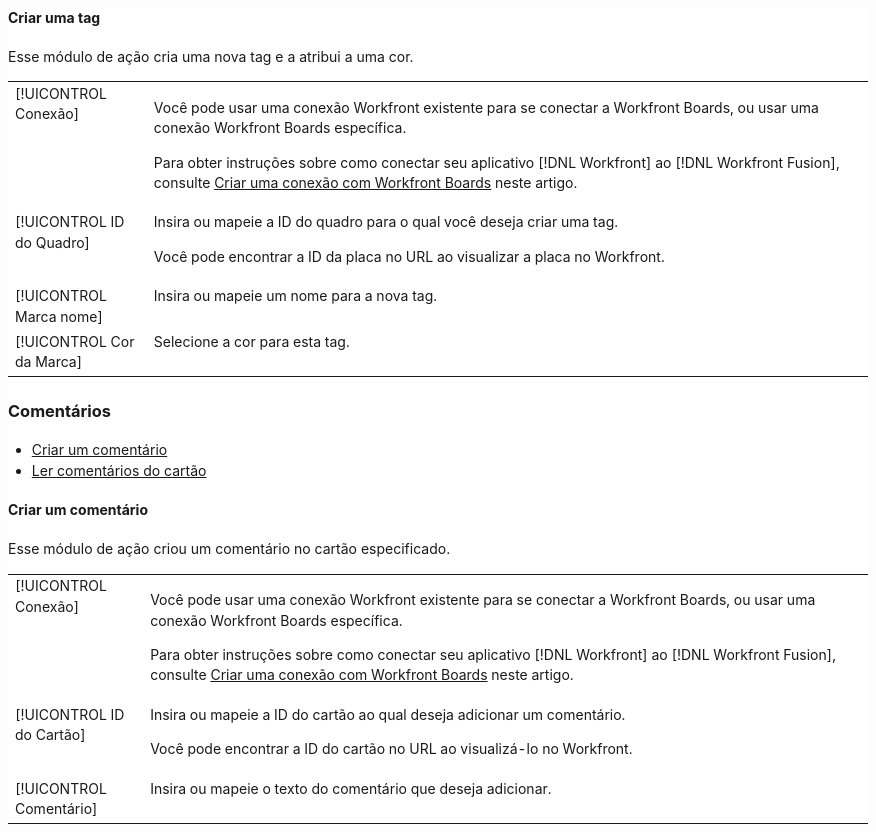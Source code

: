  </tbody> 
</table>

#### Criar uma tag

Esse módulo de ação cria uma nova tag e a atribui a uma cor.

<table style="table-layout:auto">
 <col> 
 <col> 
 <tbody> 
  <tr> 
   <td>[!UICONTROL Conexão]</td> 
      <td> <p>Você pode usar uma conexão Workfront existente para se conectar a Workfront Boards, ou usar uma conexão Workfront Boards específica. </p><p>Para obter instruções sobre como conectar seu aplicativo [!DNL Workfront] ao [!DNL Workfront Fusion], consulte <a href="#create-a-connection-to-workfront-boards" class="MCXref xref">Criar uma conexão com Workfront Boards</a> neste artigo.</p> </td> 
  </tr> 
  <tr> 
   <td>[!UICONTROL ID do Quadro]</td> 
   <td>Insira ou mapeie a ID do quadro para o qual você deseja criar uma tag.<p>Você pode encontrar a ID da placa no URL ao visualizar a placa no Workfront.</p></td> 
  </tr> 
  <tr> 
   <td>[!UICONTROL Marca nome]</td> 
   <td>Insira ou mapeie um nome para a nova tag.</p></td> 
  </tr> 
  <tr> 
   <td>[!UICONTROL Cor da Marca]</td> 
   <td>Selecione a cor para esta tag.</td> 
  </tr> 
 </tbody> 
</table>

### Comentários

* [Criar um comentário](#create-a-comment)
* [Ler comentários do cartão](#read-card-comments)

#### Criar um comentário

Esse módulo de ação criou um comentário no cartão especificado.

<table style="table-layout:auto">
 <col> 
 <col> 
 <tbody> 
  <tr> 
   <td>[!UICONTROL Conexão]</td> 
      <td> <p>Você pode usar uma conexão Workfront existente para se conectar a Workfront Boards, ou usar uma conexão Workfront Boards específica. </p><p>Para obter instruções sobre como conectar seu aplicativo [!DNL Workfront] ao [!DNL Workfront Fusion], consulte <a href="#create-a-connection-to-workfront-boards" class="MCXref xref">Criar uma conexão com Workfront Boards</a> neste artigo.</p> </td> 
  </tr> 
  <tr> 
   <td>[!UICONTROL ID do Cartão]</td> 
   <td>Insira ou mapeie a ID do cartão ao qual deseja adicionar um comentário.<p>Você pode encontrar a ID do cartão no URL ao visualizá-lo no Workfront.</p></td> 
  </tr> 
  <tr> 
   <td>[!UICONTROL Comentário]</td> 
   <td>Insira ou mapeie o texto do comentário que deseja adicionar.</p></td> 
  </tr> 
 </tbody> 
</table>

